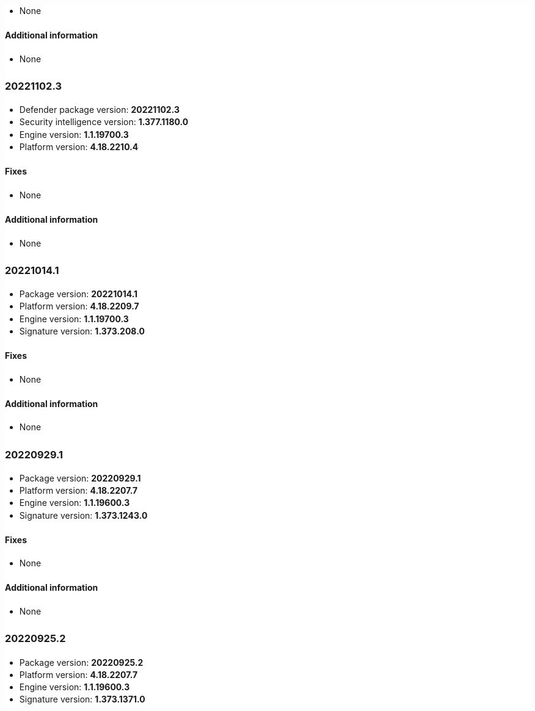 - None

#### Additional information

- None

### 20221102.3

- Defender package version: **20221102.3**
- Security intelligence version: **1.377.1180.0**
- Engine version: **1.1.19700.3**
- Platform version: **4.18.2210.4**

#### Fixes

- None

#### Additional information

- None

### 20221014.1

- Package version: **20221014.1**
- Platform version: **4.18.2209.7**
- Engine version: **1.1.19700.3**
- Signature version: **1.373.208.0**

#### Fixes

- None

#### Additional information

- None

### 20220929.1

- Package version: **20220929.1**
- Platform version: **4.18.2207.7**
- Engine version: **1.1.19600.3**
- Signature version: **1.373.1243.0**

#### Fixes

- None

#### Additional information

- None

### 20220925.2

- Package version: **20220925.2**
- Platform version: **4.18.2207.7**
- Engine version: **1.1.19600.3**
- Signature version: **1.373.1371.0**
